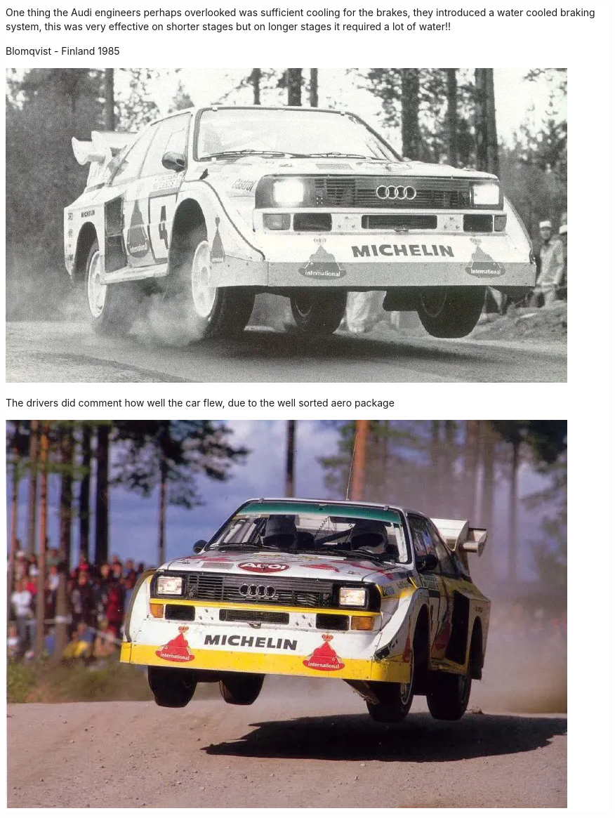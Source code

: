 One thing the Audi engineers perhaps overlooked was sufficient cooling for the
brakes, they introduced a water cooled braking system, this was very effective
on shorter stages but on longer stages it required a lot of water!!

Blomqvist - Finland 1985

![](../img/the-group-b-supercars/S1_Blomqvist_85.webp)

The drivers did comment how well the car flew, due to the well sorted aero
package

![](../img/the-group-b-supercars/Finland1985Blomqvist.webp)
